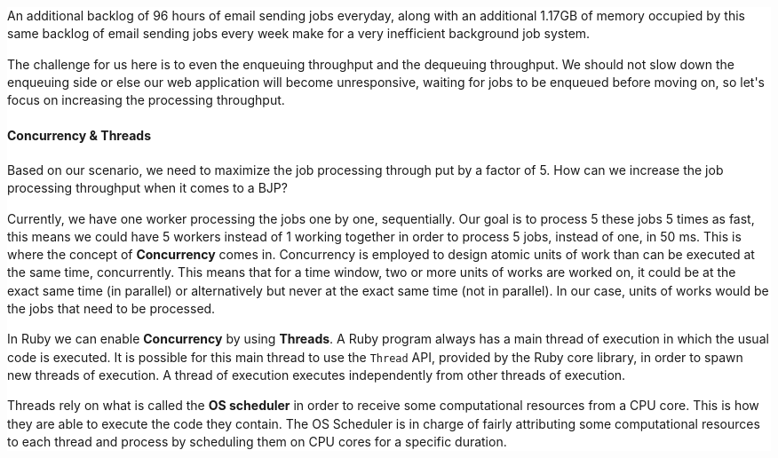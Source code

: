 An additional backlog of 96 hours of email sending jobs everyday, along with an additional 1.17GB of memory occupied by this same backlog of email sending jobs every week make for a very inefficient background job system.

The challenge for us here is to even the enqueuing throughput and the dequeuing throughput. We should not slow down the enqueuing side or else our web application will become unresponsive, waiting for jobs to be enqueued before moving on, so let's focus on increasing the processing throughput.

#### Concurrency & Threads

Based on our scenario, we need to maximize the job processing through put by a factor of 5. How can we increase the job processing throughput when it comes to a BJP?

Currently, we have one worker processing the jobs one by one, sequentially. Our goal is to process 5 these jobs 5 times as fast, this means we could have 5 workers instead of 1 working together in order to process 5 jobs, instead of one, in 50 ms. This is where the concept of **Concurrency** comes in.
Concurrency is employed to design atomic units of work than can be executed at the same time, concurrently. This means that for a time window, two or more units of works are worked on, it could be at the exact same time (in parallel) or alternatively but never at the exact same time (not in parallel). In our case, units of works would be the jobs that need to be processed.

In Ruby we can enable **Concurrency** by using **Threads**. A Ruby program always has a main thread of execution in which the usual code is executed. It is possible for this main thread to use the `Thread` API, provided by the Ruby core library, in order to spawn new threads of execution. A thread of execution executes independently from other threads of execution.

Threads rely on what is called the **OS scheduler** in order to receive some computational resources from a CPU core. This is how they are able to execute the code they contain. The OS Scheduler is in charge of fairly attributing some computational resources to each thread and process by scheduling them on CPU cores for a specific duration.
